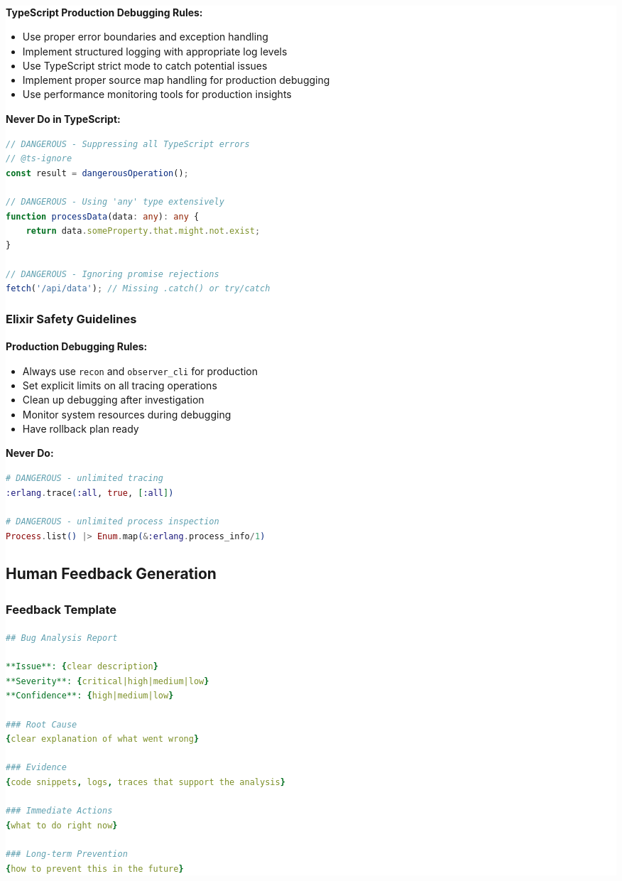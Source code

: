 **TypeScript Production Debugging Rules:**

- Use proper error boundaries and exception handling
- Implement structured logging with appropriate log levels
- Use TypeScript strict mode to catch potential issues
- Implement proper source map handling for production debugging
- Use performance monitoring tools for production insights

**Never Do in TypeScript:**

```typescript
// DANGEROUS - Suppressing all TypeScript errors
// @ts-ignore
const result = dangerousOperation();

// DANGEROUS - Using 'any' type extensively
function processData(data: any): any {
    return data.someProperty.that.might.not.exist;
}

// DANGEROUS - Ignoring promise rejections
fetch('/api/data'); // Missing .catch() or try/catch
```

### Elixir Safety Guidelines

**Production Debugging Rules:**

- Always use `recon` and `observer_cli` for production
- Set explicit limits on all tracing operations
- Clean up debugging after investigation
- Monitor system resources during debugging
- Have rollback plan ready

**Never Do:**

```elixir
# DANGEROUS - unlimited tracing
:erlang.trace(:all, true, [:all])

# DANGEROUS - unlimited process inspection
Process.list() |> Enum.map(&:erlang.process_info/1)
```

## Human Feedback Generation

### Feedback Template

```yaml
## Bug Analysis Report

**Issue**: {clear description}
**Severity**: {critical|high|medium|low}
**Confidence**: {high|medium|low}

### Root Cause
{clear explanation of what went wrong}

### Evidence
{code snippets, logs, traces that support the analysis}

### Immediate Actions
{what to do right now}

### Long-term Prevention
{how to prevent this in the future}

```